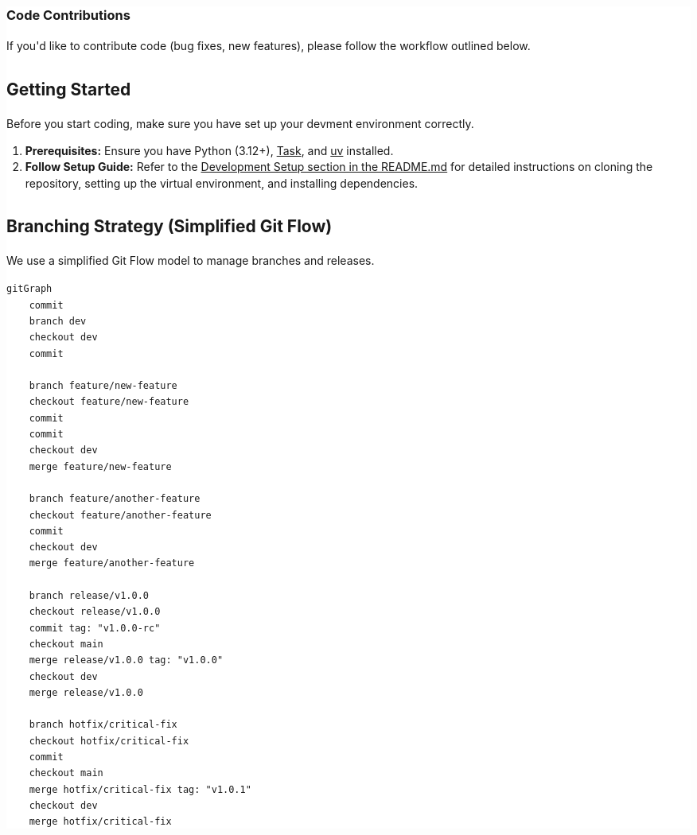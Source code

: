 ### Code Contributions

If you'd like to contribute code (bug fixes, new features), please follow the workflow outlined below.

## Getting Started

Before you start coding, make sure you have set up your devment environment correctly.

1.  **Prerequisites:** Ensure you have Python (3.12+), [Task](https://taskfile.dev/installation/), and [uv](https://github.com/astral-sh/uv#installation) installed.
2.  **Follow Setup Guide:** Refer to the [Development Setup section in the README.md](./README.md#devment-setup) for detailed instructions on cloning the repository, setting up the virtual environment, and installing dependencies.

## Branching Strategy (Simplified Git Flow)

We use a simplified Git Flow model to manage branches and releases.

```mermaid
gitGraph
    commit
    branch dev
    checkout dev
    commit

    branch feature/new-feature
    checkout feature/new-feature
    commit
    commit
    checkout dev
    merge feature/new-feature

    branch feature/another-feature
    checkout feature/another-feature
    commit
    checkout dev
    merge feature/another-feature

    branch release/v1.0.0
    checkout release/v1.0.0
    commit tag: "v1.0.0-rc"
    checkout main
    merge release/v1.0.0 tag: "v1.0.0"
    checkout dev
    merge release/v1.0.0

    branch hotfix/critical-fix
    checkout hotfix/critical-fix
    commit
    checkout main
    merge hotfix/critical-fix tag: "v1.0.1"
    checkout dev
    merge hotfix/critical-fix
```
